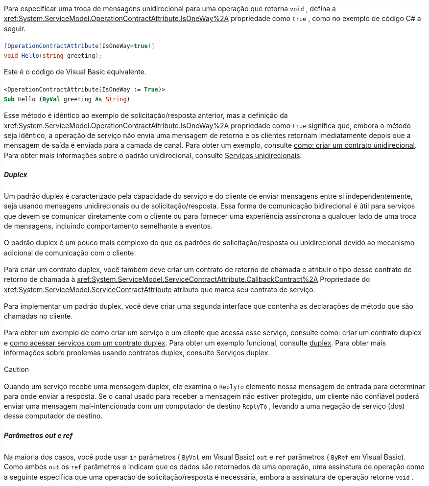 Para especificar uma troca de mensagens unidirecional para uma operação que retorna `void` , defina a <xref:System.ServiceModel.OperationContractAttribute.IsOneWay%2A> propriedade como `true` , como no exemplo de código C# a seguir.  
  
```csharp  
[OperationContractAttribute(IsOneWay=true)]  
void Hello(string greeting);  
```  
  
 Este é o código de Visual Basic equivalente.  
  
```vb  
<OperationContractAttribute(IsOneWay := True)>  
Sub Hello (ByVal greeting As String)  
```  
  
 Esse método é idêntico ao exemplo de solicitação/resposta anterior, mas a definição da <xref:System.ServiceModel.OperationContractAttribute.IsOneWay%2A> propriedade como `true` significa que, embora o método seja idêntico, a operação de serviço não envia uma mensagem de retorno e os clientes retornam imediatamente depois que a mensagem de saída é enviada para a camada de canal. Para obter um exemplo, consulte [como: criar um contrato unidirecional](./feature-details/how-to-create-a-one-way-contract.md). Para obter mais informações sobre o padrão unidirecional, consulte [Serviços unidirecionais](./feature-details/one-way-services.md).  
  
##### <a name="duplex"></a>Duplex  
 Um padrão duplex é caracterizado pela capacidade do serviço e do cliente de enviar mensagens entre si independentemente, seja usando mensagens unidirecionais ou de solicitação/resposta. Essa forma de comunicação bidirecional é útil para serviços que devem se comunicar diretamente com o cliente ou para fornecer uma experiência assíncrona a qualquer lado de uma troca de mensagens, incluindo comportamento semelhante a eventos.  
  
 O padrão duplex é um pouco mais complexo do que os padrões de solicitação/resposta ou unidirecional devido ao mecanismo adicional de comunicação com o cliente.  
  
 Para criar um contrato duplex, você também deve criar um contrato de retorno de chamada e atribuir o tipo desse contrato de retorno de chamada à <xref:System.ServiceModel.ServiceContractAttribute.CallbackContract%2A> Propriedade do <xref:System.ServiceModel.ServiceContractAttribute> atributo que marca seu contrato de serviço.  
  
 Para implementar um padrão duplex, você deve criar uma segunda interface que contenha as declarações de método que são chamadas no cliente.  
  
 Para obter um exemplo de como criar um serviço e um cliente que acessa esse serviço, consulte [como: criar um contrato duplex](./feature-details/how-to-create-a-duplex-contract.md) e [como acessar serviços com um contrato duplex](./feature-details/how-to-access-services-with-a-duplex-contract.md). Para obter um exemplo funcional, consulte [duplex](./samples/duplex.md). Para obter mais informações sobre problemas usando contratos duplex, consulte [Serviços duplex](./feature-details/duplex-services.md).  
  
> [!CAUTION]
> Quando um serviço recebe uma mensagem duplex, ele examina o `ReplyTo` elemento nessa mensagem de entrada para determinar para onde enviar a resposta. Se o canal usado para receber a mensagem não estiver protegido, um cliente não confiável poderá enviar uma mensagem mal-intencionada com um computador de destino `ReplyTo` , levando a uma negação de serviço (dos) desse computador de destino.  
  
##### <a name="out-and-ref-parameters"></a>Parâmetros out e ref  
 Na maioria dos casos, você pode usar `in` parâmetros ( `ByVal` em Visual Basic) `out` e `ref` parâmetros ( `ByRef` em Visual Basic). Como ambos `out` os `ref` parâmetros e indicam que os dados são retornados de uma operação, uma assinatura de operação como a seguinte especifica que uma operação de solicitação/resposta é necessária, embora a assinatura de operação retorne `void` .  
  